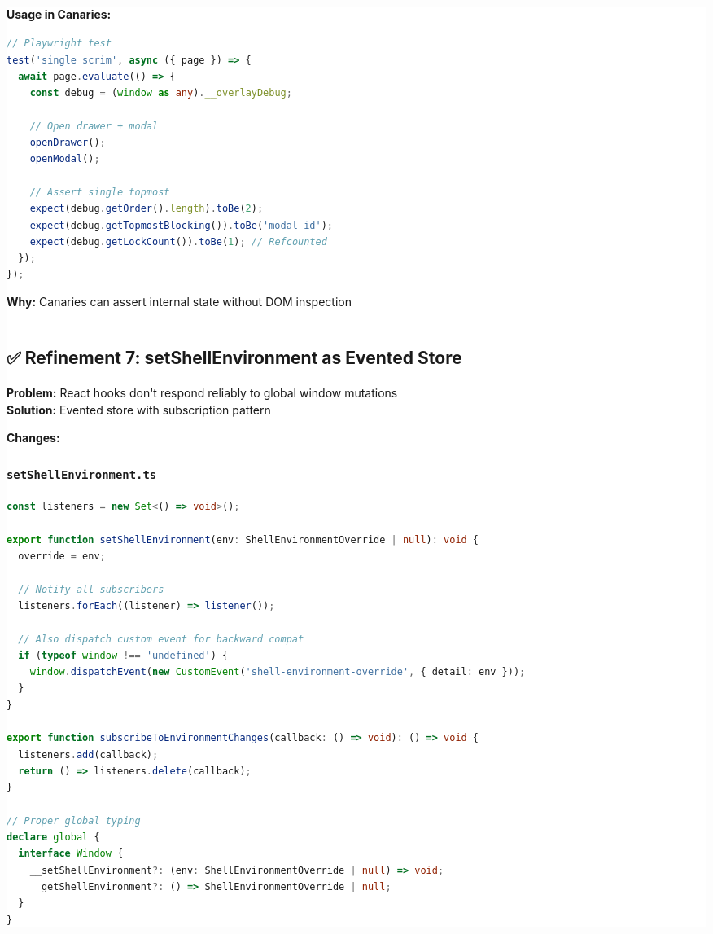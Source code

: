 **Usage in Canaries:**
```typescript
// Playwright test
test('single scrim', async ({ page }) => {
  await page.evaluate(() => {
    const debug = (window as any).__overlayDebug;
    
    // Open drawer + modal
    openDrawer();
    openModal();
    
    // Assert single topmost
    expect(debug.getOrder().length).toBe(2);
    expect(debug.getTopmostBlocking()).toBe('modal-id');
    expect(debug.getLockCount()).toBe(1); // Refcounted
  });
});
```

**Why:** Canaries can assert internal state without DOM inspection

---

## ✅ Refinement 7: setShellEnvironment as Evented Store

**Problem:** React hooks don't respond reliably to global window mutations  
**Solution:** Evented store with subscription pattern

**Changes:**

### `setShellEnvironment.ts`
```typescript
const listeners = new Set<() => void>();

export function setShellEnvironment(env: ShellEnvironmentOverride | null): void {
  override = env;
  
  // Notify all subscribers
  listeners.forEach((listener) => listener());
  
  // Also dispatch custom event for backward compat
  if (typeof window !== 'undefined') {
    window.dispatchEvent(new CustomEvent('shell-environment-override', { detail: env }));
  }
}

export function subscribeToEnvironmentChanges(callback: () => void): () => void {
  listeners.add(callback);
  return () => listeners.delete(callback);
}

// Proper global typing
declare global {
  interface Window {
    __setShellEnvironment?: (env: ShellEnvironmentOverride | null) => void;
    __getShellEnvironment?: () => ShellEnvironmentOverride | null;
  }
}
```

